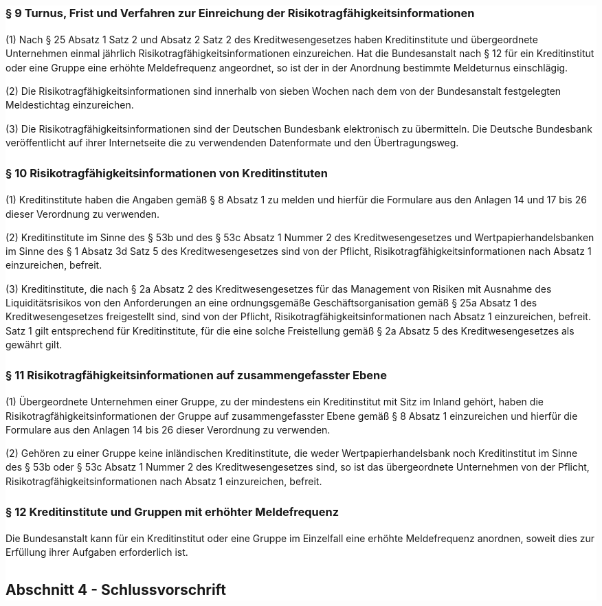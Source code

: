 
### § 9 Turnus, Frist und Verfahren zur Einreichung der Risikotragfähigkeitsinformationen

(1) Nach § 25 Absatz 1 Satz 2 und Absatz 2 Satz 2 des Kreditwesengesetzes haben Kreditinstitute und übergeordnete Unternehmen einmal jährlich Risikotragfähigkeitsinformationen einzureichen. Hat die Bundesanstalt nach § 12 für ein Kreditinstitut oder eine Gruppe eine erhöhte Meldefrequenz angeordnet, so ist der in der Anordnung bestimmte Meldeturnus einschlägig.

(2) Die Risikotragfähigkeitsinformationen sind innerhalb von sieben Wochen nach dem von der Bundesanstalt festgelegten Meldestichtag einzureichen.

(3) Die Risikotragfähigkeitsinformationen sind der Deutschen Bundesbank elektronisch zu übermitteln. Die Deutsche Bundesbank veröffentlicht auf ihrer Internetseite die zu verwendenden Datenformate und den Übertragungsweg.


### § 10 Risikotragfähigkeitsinformationen von Kreditinstituten

(1) Kreditinstitute haben die Angaben gemäß § 8 Absatz 1 zu melden und hierfür die Formulare aus den Anlagen 14 und 17 bis 26 dieser Verordnung zu verwenden.

(2) Kreditinstitute im Sinne des § 53b und des § 53c Absatz 1 Nummer 2 des Kreditwesengesetzes und Wertpapierhandelsbanken im Sinne des § 1 Absatz 3d Satz 5 des Kreditwesengesetzes sind von der Pflicht, Risikotragfähigkeitsinformationen nach Absatz 1 einzureichen, befreit.

(3) Kreditinstitute, die nach § 2a Absatz 2 des Kreditwesengesetzes für das Management von Risiken mit Ausnahme des Liquiditätsrisikos von den Anforderungen an eine ordnungsgemäße Geschäftsorganisation gemäß § 25a Absatz 1 des Kreditwesengesetzes freigestellt sind, sind von der Pflicht, Risikotragfähigkeitsinformationen nach Absatz 1 einzureichen, befreit. Satz 1 gilt entsprechend für Kreditinstitute, für die eine solche Freistellung gemäß § 2a Absatz 5 des Kreditwesengesetzes als gewährt gilt.


### § 11 Risikotragfähigkeitsinformationen auf zusammengefasster Ebene

(1) Übergeordnete Unternehmen einer Gruppe, zu der mindestens ein Kreditinstitut mit Sitz im Inland gehört, haben die Risikotragfähigkeitsinformationen der Gruppe auf zusammengefasster Ebene gemäß § 8 Absatz 1 einzureichen und hierfür die Formulare aus den Anlagen 14 bis 26 dieser Verordnung zu verwenden.

(2) Gehören zu einer Gruppe keine inländischen Kreditinstitute, die weder Wertpapierhandelsbank noch Kreditinstitut im Sinne des § 53b oder § 53c Absatz 1 Nummer 2 des Kreditwesengesetzes sind, so ist das übergeordnete Unternehmen von der Pflicht, Risikotragfähigkeitsinformationen nach Absatz 1 einzureichen, befreit.


### § 12 Kreditinstitute und Gruppen mit erhöhter Meldefrequenz

Die Bundesanstalt kann für ein Kreditinstitut oder eine Gruppe im Einzelfall eine erhöhte Meldefrequenz anordnen, soweit dies zur Erfüllung ihrer Aufgaben erforderlich ist.


## Abschnitt 4 - Schlussvorschrift
